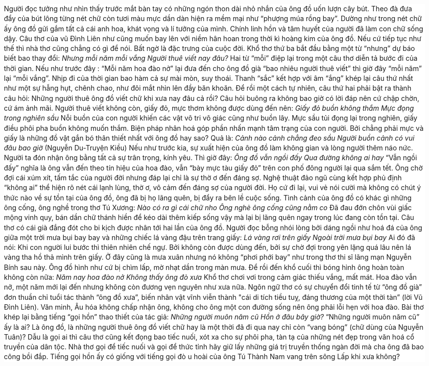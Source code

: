 Người đọc tưởng như nhìn thấy trước mắt bàn tay có những ngón thon dài nhỏ nhắn của ông đồ uốn lượn cây bút. Theo đà đưa đẩy của bút lông từng nét chữ còn tươi màu mực dần dàn hiện ra mềm mại như “phượng múa rồng bay”. Dường như trong nét chữ ấy ông đồ gửi gắm tất cả cái anh hoa, khát vọng và lí tưởng của mình. Chính linh hồn và tâm huyết của người đã làm con chữ sống dậy. Câu thơ của vũ Đình Liên như cũng muốn bay lên với niềm hân hoan trong thời kì hoàng kim của ông đồ.
Nếu cứ tiếp tục như thế thì nhà thơ cũng chẳng có gì để nói. Bất ngờ là đặc trưng của cuộc đời. Khổ thơ thứ ba bắt đầu bằng một từ “nhưng” dự báo biết bao thay đổi:
_Nhưng mỗi năm mỗi vắng_
 _Người thuê viết nay đâu?_
Hai từ “mỗi” điệp lại trong một câu thơ diễn tả bước đi của thời gian. Nếu như trước đây : “Mỗi năm hoa đào nở” lại đưa đến cho ông đồ già “bao nhiêu người thuê viết” thì giờ đây “mỗi năm” lại “mỗi vắng”. Nhịp đi của thời gian bao hàm cả sự mài mòn, suy thoái. Thanh “sắc” kết hợp với âm “ắng” khép lại câu thứ nhất như một sự hẫng hụt, chênh chao, như đôi mắt nhìn lên đầy băn khoăn. Để rồi một cách tự nhiên, câu thứ hai phải bật ra thành câu hỏi: Những người thuê ông đồ viết chữ khi xưa nay đâu cả rồi? Câu hỏi buông ra không bao giờ có lời đáp nên cứ chập chờn, cứ ám ảnh mãi. Người thuê viết không còn, giấy đỏ, mực thơm không được dùng đến nên:
_Giấy đỏ buồn không thắm_
 _Mực đọng trong nghiên sầu_
Nỗi buồn của con người khiến các vật vô tri vô giác cũng như buồn lây. Mực sầu tủi đọng lại trong nghiên, giấy điều phôi pha buồn không muốn thắm. Biện pháp nhân hoá góp phần nhấn mạnh tâm trạng của con người. Bởi chẳng phải mực và giấy là những đồ vật gắn bó thân thiết nhất với ông đồ hay sao? Quả là:
_Cảnh nào cảnh chẳng đeo sầu_
 _Người buồn cảnh có vui đâu bao giờ_
\(Nguyễn Du-Truyện Kiều\)
Nếu như trước kia, sự xuất hiện của ông đồ làm không gian và lòng người thêm náo nức. Người ta đón nhận ông bằng tất cả sự trân trọng, kính yêu. Thì giờ đây:
_Ông đồ vẫn ngồi đấy_
 _Qua đường không ai hay_
“Vẫn ngồi đấy” nghĩa là ông vẫn đến theo tín hiệu của hoa đào, vẫn “bày mực tàu giấy đỏ” trên con phố đông người lại qua sắm tết. Ông chờ đợi cái xúm xít, tấm tắc của người đời nhưng đáp lại chỉ là sự thờ ơ đến đáng sợ. Nghệ thuật đảo ngũ cùng kết hợp phủ định “không ai” thể hiện rõ nét cái lạnh lùng, thờ ơ, vô cảm đến đáng sợ của người đời. Họ cứ đi lại, vui vẻ nói cười mà không có chút ý thức nào về sự tồn tại của ông đồ, ông đã bị họ lãng quên, bị đẩy ra bên lề cuộc sống. Tình cảnh của ông đồ có khác gì những ông cống, ông nghề trong thơ Tú Xương:
_Nào có ra gì cái chữ nho_
 _Ông nghè ông cống cũng nằm co_
Đã đau đớn chôn vùi giấc mộng vinh quy, bán dần chữ thánh hiền để kéo dài thêm kiếp sống vậy mà lại bị lãng quên ngay trong lúc đang còn tồn tại. Câu thơ có cái già đắng đót cho bi kịch được nhân tới hai lần của ông đồ. Người đọc bỗng nhói lòng bởi dáng ngồi như hoá đá của ông giữa một trời mưa bụi bay bay và những chiếc lá vàng đậu trên trang giấy:
_Lá vàng rơi trên giấy_
 _Ngoài trời mưa bụi bay_
Ai đó đã nói: Khi con người lui bước thì thiên nhiên chế ngự. Bởi không còn được dùng đến, bởi sự chờ đợi trong yên lặng quá lâu nên lá vàng tha hồ thả mình trên giấy. Ở đây cũng là mưa xuân nhưng nó không “phơi phới bay” như trong thơ thi sĩ lãng mạn Nguyễn Bính sau này. Ông đồ hình như cứ bị chìm lấp, mờ nhạt dần trong màn mưa. Để rồi đến khổ cuối thì bóng hình ông hoàn toàn không còn nữa:
_Năm nay hoa đào nở_
 _Không thấy ông đò xưa_
Khổ thơ chơi vơi trong cảm giác thiếu vắng, mất mát. Hoa đào vẫn nở, một năm mới lại đến nhưng không còn đương vẹn nguyên như xưa nữa. Ngôn ngữ thơ có sự chuyển đổi tinh tế từ “ông đồ già” đơn thuần chỉ tuổi tác thành “ông đồ xưa”, biến nhân vật vĩnh viễn thành "cái di tích tiều tuỵ, đáng thương của một thời tàn” \(lời Vũ Đình Liên\). Văn minh, Âu hóa không chấp nhận ông, không cho ông một con đường sống nên ông phải lỗi hẹn với hoa đào.
Bài thơ khép lại bằng tiếng “gọi hồn” thao thiết của tác giả:
_Những người muôn năm cũ_
 _Hồn ở đâu bây giờ?_
“Những người muôn năm cũ” ấy là ai? Là ông đồ, là những người thuê ông đồ viết chữ hay là một thời đã đi qua nay chỉ còn “vang bóng” \(chữ dùng của Nguyễn Tuân\)? Dẫu là gọi ai thì câu thơ cũng kết đọng bao tiếc nuối, xót xa cho sự phôi pha, tàn tạ của những nét đẹp trong văn hoá cổ truyền của dân tộc. Nhà thơ gọi để tiếc nuối và gọi để thức tỉnh hãy giữ lấy những giá trị truyền thống ngàn đời mà cha ông đã bao công bồi đắp. Tiếng gọi hồn ấy có giống với tiếng gọi đò u hoài của ông Tú Thành Nam vang trên sông Lấp khi xưa không?